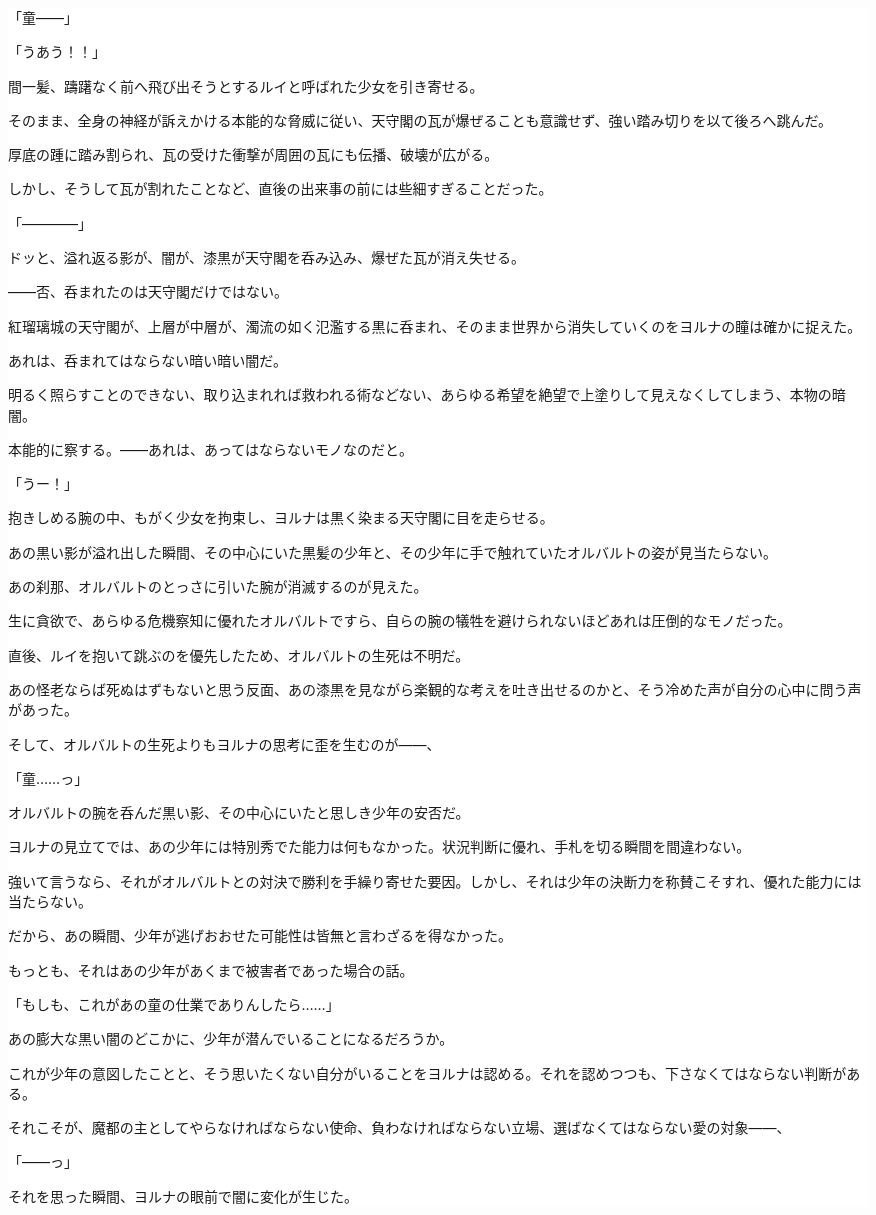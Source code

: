 「童――」

「うあう！！」

間一髪、躊躇なく前へ飛び出そうとするルイと呼ばれた少女を引き寄せる。

そのまま、全身の神経が訴えかける本能的な脅威に従い、天守閣の瓦が爆ぜることも意識せず、強い踏み切りを以て後ろへ跳んだ。

厚底の踵に踏み割られ、瓦の受けた衝撃が周囲の瓦にも伝播、破壊が広がる。

しかし、そうして瓦が割れたことなど、直後の出来事の前には些細すぎることだった。

「――――」

ドッと、溢れ返る影が、闇が、漆黒が天守閣を呑み込み、爆ぜた瓦が消え失せる。

――否、呑まれたのは天守閣だけではない。

紅瑠璃城の天守閣が、上層が中層が、濁流の如く氾濫する黒に呑まれ、そのまま世界から消失していくのをヨルナの瞳は確かに捉えた。

あれは、呑まれてはならない暗い暗い闇だ。

明るく照らすことのできない、取り込まれれば救われる術などない、あらゆる希望を絶望で上塗りして見えなくしてしまう、本物の暗闇。

本能的に察する。――あれは、あってはならないモノなのだと。

「うー！」

抱きしめる腕の中、もがく少女を拘束し、ヨルナは黒く染まる天守閣に目を走らせる。

あの黒い影が溢れ出した瞬間、その中心にいた黒髪の少年と、その少年に手で触れていたオルバルトの姿が見当たらない。

あの刹那、オルバルトのとっさに引いた腕が消滅するのが見えた。

生に貪欲で、あらゆる危機察知に優れたオルバルトですら、自らの腕の犠牲を避けられないほどあれは圧倒的なモノだった。

直後、ルイを抱いて跳ぶのを優先したため、オルバルトの生死は不明だ。

あの怪老ならば死ぬはずもないと思う反面、あの漆黒を見ながら楽観的な考えを吐き出せるのかと、そう冷めた声が自分の心中に問う声があった。

そして、オルバルトの生死よりもヨルナの思考に歪を生むのが――、

「童……っ」

オルバルトの腕を呑んだ黒い影、その中心にいたと思しき少年の安否だ。

ヨルナの見立てでは、あの少年には特別秀でた能力は何もなかった。状況判断に優れ、手札を切る瞬間を間違わない。

強いて言うなら、それがオルバルトとの対決で勝利を手繰り寄せた要因。しかし、それは少年の決断力を称賛こそすれ、優れた能力には当たらない。

だから、あの瞬間、少年が逃げおおせた可能性は皆無と言わざるを得なかった。

もっとも、それはあの少年があくまで被害者であった場合の話。

「もしも、これがあの童の仕業でありんしたら……」

あの膨大な黒い闇のどこかに、少年が潜んでいることになるだろうか。

これが少年の意図したことと、そう思いたくない自分がいることをヨルナは認める。それを認めつつも、下さなくてはならない判断がある。

それこそが、魔都の主としてやらなければならない使命、負わなければならない立場、選ばなくてはならない愛の対象――、

「――っ」

それを思った瞬間、ヨルナの眼前で闇に変化が生じた。
